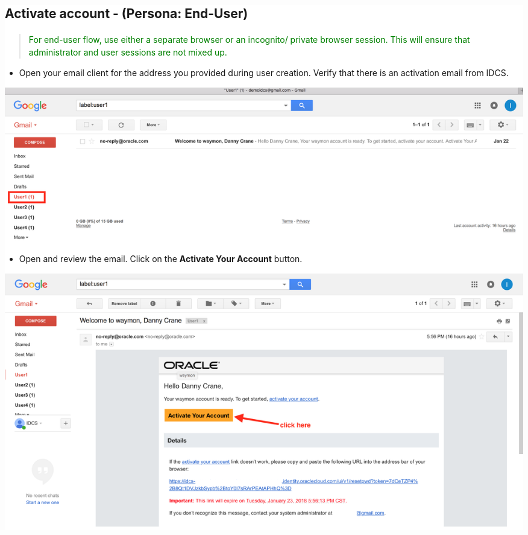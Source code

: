 ## Activate account - (Persona: End-User) 

<blockquote>
	<font color="green">
		<p>For end-user flow, use either a separate browser or an incognito/		private browser session. This will ensure that administrator and user 		sessions are not mixed up.</p>
	</font>
</blockquote>

- Open your email client for the address you provided during user creation. Verify that there is an activation email from IDCS.

![](images/100/100-39.png)

- Open and review the email. Click on the **Activate Your Account** button. 

![](images/100/100-40.png)
	